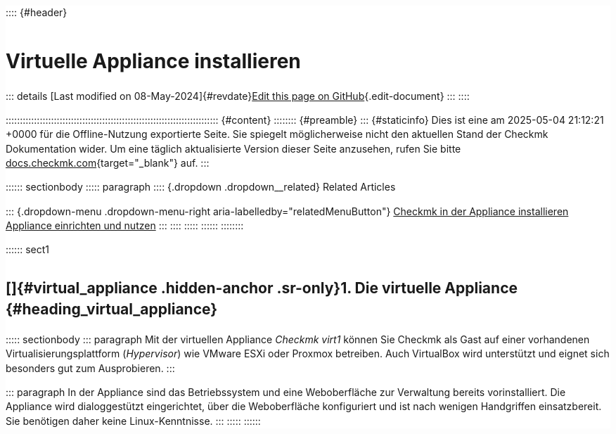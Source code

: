 :::: {#header}
# Virtuelle Appliance installieren

::: details
[Last modified on 08-May-2024]{#revdate}[Edit this page on
GitHub](https://github.com/Checkmk/checkmk-docs/edit/2.3.0/src/onprem/de/appliance_install_virt1.asciidoc){.edit-document}
:::
::::

::::::::::::::::::::::::::::::::::::::::::::::::::::::::::::::::::::::::::: {#content}
:::::::: {#preamble}
::: {#staticinfo}
Dies ist eine am 2025-05-04 21:12:21 +0000 für die Offline-Nutzung
exportierte Seite. Sie spiegelt möglicherweise nicht den aktuellen Stand
der Checkmk Dokumentation wider. Um eine täglich aktualisierte Version
dieser Seite anzusehen, rufen Sie bitte
[docs.checkmk.com](https://docs.checkmk.com/){target="_blank"} auf.
:::

:::::: sectionbody
::::: paragraph
:::: {.dropdown .dropdown__related}
Related Articles

::: {.dropdown-menu .dropdown-menu-right aria-labelledby="relatedMenuButton"}
[Checkmk in der Appliance installieren](install_appliance_cmk.html)
[Appliance einrichten und nutzen](appliance_usage.html)
:::
::::
:::::
::::::
::::::::

:::::: sect1
## []{#virtual_appliance .hidden-anchor .sr-only}1. Die virtuelle Appliance {#heading_virtual_appliance}

::::: sectionbody
::: paragraph
Mit der virtuellen Appliance *Checkmk virt1* können Sie Checkmk als Gast
auf einer vorhandenen Virtualisierungsplattform (*Hypervisor*) wie
VMware ESXi oder Proxmox betreiben. Auch VirtualBox wird unterstützt und
eignet sich besonders gut zum Ausprobieren.
:::

::: paragraph
In der Appliance sind das Betriebssystem und eine Weboberfläche zur
Verwaltung bereits vorinstalliert. Die Appliance wird dialoggestützt
eingerichtet, über die Weboberfläche konfiguriert und ist nach wenigen
Handgriffen einsatzbereit. Sie benötigen daher keine Linux-Kenntnisse.
:::
:::::
::::::
